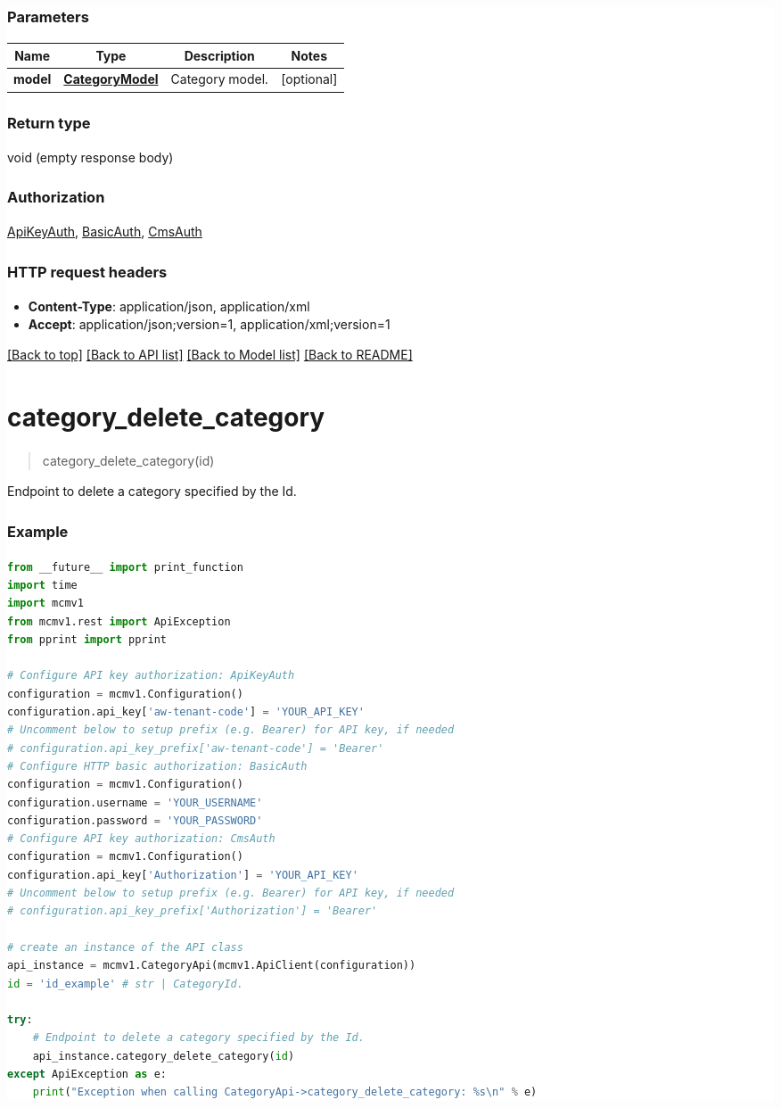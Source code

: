 ### Parameters

Name | Type | Description  | Notes
------------- | ------------- | ------------- | -------------
 **model** | [**CategoryModel**](CategoryModel.md)| Category model. | [optional] 

### Return type

void (empty response body)

### Authorization

[ApiKeyAuth](../README.md#ApiKeyAuth), [BasicAuth](../README.md#BasicAuth), [CmsAuth](../README.md#CmsAuth)

### HTTP request headers

 - **Content-Type**: application/json, application/xml
 - **Accept**: application/json;version=1, application/xml;version=1

[[Back to top]](#) [[Back to API list]](../README.md#documentation-for-api-endpoints) [[Back to Model list]](../README.md#documentation-for-models) [[Back to README]](../README.md)

# **category_delete_category**
> category_delete_category(id)

Endpoint to delete a category specified by the Id.

### Example
```python
from __future__ import print_function
import time
import mcmv1
from mcmv1.rest import ApiException
from pprint import pprint

# Configure API key authorization: ApiKeyAuth
configuration = mcmv1.Configuration()
configuration.api_key['aw-tenant-code'] = 'YOUR_API_KEY'
# Uncomment below to setup prefix (e.g. Bearer) for API key, if needed
# configuration.api_key_prefix['aw-tenant-code'] = 'Bearer'
# Configure HTTP basic authorization: BasicAuth
configuration = mcmv1.Configuration()
configuration.username = 'YOUR_USERNAME'
configuration.password = 'YOUR_PASSWORD'
# Configure API key authorization: CmsAuth
configuration = mcmv1.Configuration()
configuration.api_key['Authorization'] = 'YOUR_API_KEY'
# Uncomment below to setup prefix (e.g. Bearer) for API key, if needed
# configuration.api_key_prefix['Authorization'] = 'Bearer'

# create an instance of the API class
api_instance = mcmv1.CategoryApi(mcmv1.ApiClient(configuration))
id = 'id_example' # str | CategoryId.

try:
    # Endpoint to delete a category specified by the Id.
    api_instance.category_delete_category(id)
except ApiException as e:
    print("Exception when calling CategoryApi->category_delete_category: %s\n" % e)
```
